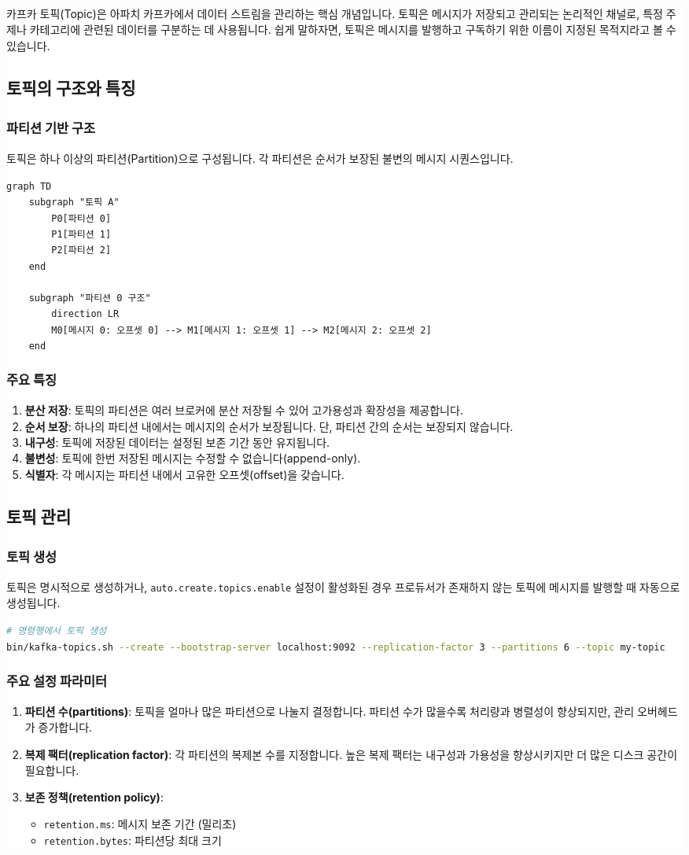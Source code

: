 카프카 토픽(Topic)은 아파치 카프카에서 데이터 스트림을 관리하는 핵심 개념입니다. 토픽은 메시지가 저장되고 관리되는 논리적인 채널로, 특정 주제나 카테고리에 관련된 데이터를 구분하는 데 사용됩니다. 쉽게 말하자면, 토픽은 메시지를 발행하고 구독하기 위한 이름이 지정된 목적지라고 볼 수 있습니다.

## 토픽의 구조와 특징

### 파티션 기반 구조

토픽은 하나 이상의 파티션(Partition)으로 구성됩니다. 각 파티션은 순서가 보장된 불변의 메시지 시퀀스입니다.

```mermaid
graph TD
    subgraph "토픽 A"
        P0[파티션 0]
        P1[파티션 1]
        P2[파티션 2]
    end
    
    subgraph "파티션 0 구조"
        direction LR
        M0[메시지 0: 오프셋 0] --> M1[메시지 1: 오프셋 1] --> M2[메시지 2: 오프셋 2]
    end
```

### 주요 특징

1. **분산 저장**: 토픽의 파티션은 여러 브로커에 분산 저장될 수 있어 고가용성과 확장성을 제공합니다.
2. **순서 보장**: 하나의 파티션 내에서는 메시지의 순서가 보장됩니다. 단, 파티션 간의 순서는 보장되지 않습니다.
3. **내구성**: 토픽에 저장된 데이터는 설정된 보존 기간 동안 유지됩니다.
4. **불변성**: 토픽에 한번 저장된 메시지는 수정할 수 없습니다(append-only).
5. **식별자**: 각 메시지는 파티션 내에서 고유한 오프셋(offset)을 갖습니다.

## 토픽 관리

### 토픽 생성

토픽은 명시적으로 생성하거나, `auto.create.topics.enable` 설정이 활성화된 경우 프로듀서가 존재하지 않는 토픽에 메시지를 발행할 때 자동으로 생성됩니다.

```bash
# 명령행에서 토픽 생성
bin/kafka-topics.sh --create --bootstrap-server localhost:9092 --replication-factor 3 --partitions 6 --topic my-topic
```

### 주요 설정 파라미터

1. **파티션 수(partitions)**: 토픽을 얼마나 많은 파티션으로 나눌지 결정합니다. 파티션 수가 많을수록 처리량과 병렬성이 향상되지만, 관리 오버헤드가 증가합니다.
    
2. **복제 팩터(replication factor)**: 각 파티션의 복제본 수를 지정합니다. 높은 복제 팩터는 내구성과 가용성을 향상시키지만 더 많은 디스크 공간이 필요합니다.
    
3. **보존 정책(retention policy)**:
    
    - `retention.ms`: 메시지 보존 기간 (밀리초)
    - `retention.bytes`: 파티션당 최대 크기
    